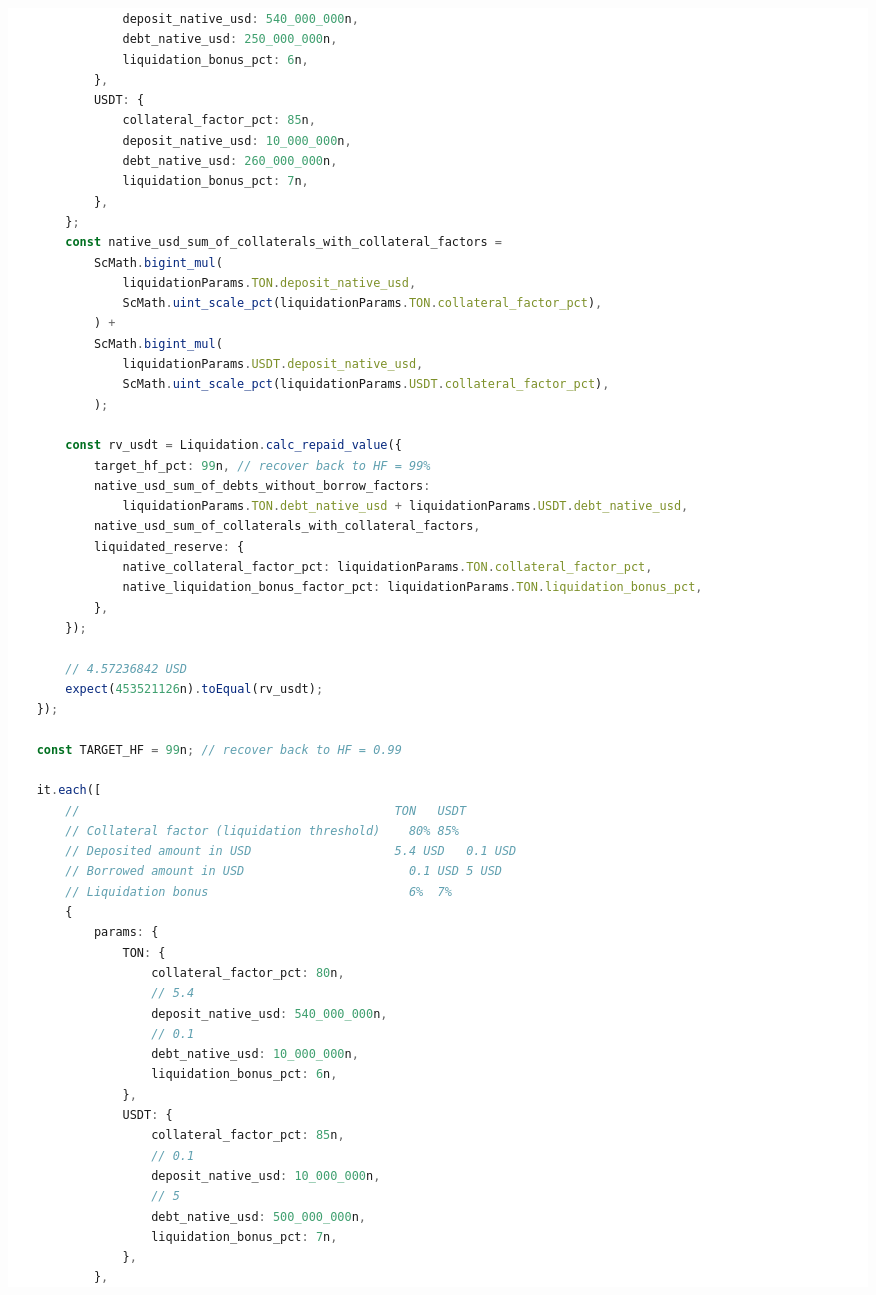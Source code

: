```ts
                deposit_native_usd: 540_000_000n,
                debt_native_usd: 250_000_000n,
                liquidation_bonus_pct: 6n,
            },
            USDT: {
                collateral_factor_pct: 85n,
                deposit_native_usd: 10_000_000n,
                debt_native_usd: 260_000_000n,
                liquidation_bonus_pct: 7n,
            },
        };
        const native_usd_sum_of_collaterals_with_collateral_factors =
            ScMath.bigint_mul(
                liquidationParams.TON.deposit_native_usd,
                ScMath.uint_scale_pct(liquidationParams.TON.collateral_factor_pct),
            ) +
            ScMath.bigint_mul(
                liquidationParams.USDT.deposit_native_usd,
                ScMath.uint_scale_pct(liquidationParams.USDT.collateral_factor_pct),
            );

        const rv_usdt = Liquidation.calc_repaid_value({
            target_hf_pct: 99n, // recover back to HF = 99%
            native_usd_sum_of_debts_without_borrow_factors:
                liquidationParams.TON.debt_native_usd + liquidationParams.USDT.debt_native_usd,
            native_usd_sum_of_collaterals_with_collateral_factors,
            liquidated_reserve: {
                native_collateral_factor_pct: liquidationParams.TON.collateral_factor_pct,
                native_liquidation_bonus_factor_pct: liquidationParams.TON.liquidation_bonus_pct,
            },
        });

        // 4.57236842 USD
        expect(453521126n).toEqual(rv_usdt);
    });

    const TARGET_HF = 99n; // recover back to HF = 0.99

    it.each([
        //                                            TON	USDT
        // Collateral factor (liquidation threshold)	80%	85%
        // Deposited amount in USD	                  5.4 USD	0.1 USD
        // Borrowed amount in USD	                    0.1 USD	5 USD
        // Liquidation bonus	                        6%	7%
        {
            params: {
                TON: {
                    collateral_factor_pct: 80n,
                    // 5.4
                    deposit_native_usd: 540_000_000n,
                    // 0.1
                    debt_native_usd: 10_000_000n,
                    liquidation_bonus_pct: 6n,
                },
                USDT: {
                    collateral_factor_pct: 85n,
                    // 0.1
                    deposit_native_usd: 10_000_000n,
                    // 5
                    debt_native_usd: 500_000_000n,
                    liquidation_bonus_pct: 7n,
                },
            },
```